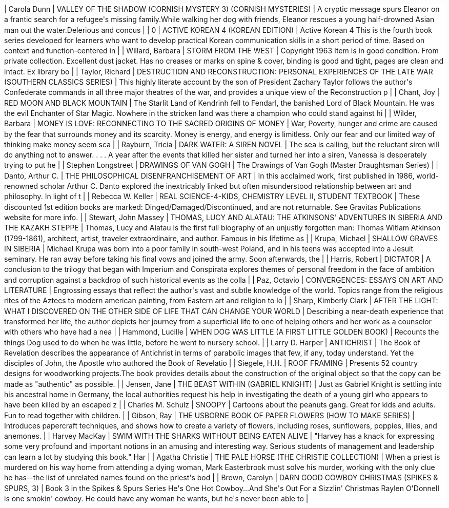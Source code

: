 | Carola Dunn | VALLEY OF THE SHADOW (CORNISH MYSTERY 3) (CORNISH MYSTERIES) | A cryptic message spurs Eleanor on a frantic search for a refugee's missing family.While walking her dog with friends, Eleanor rescues a young half-drowned Asian man out the water.Delerious and concus |
| 0 | ACTIVE KOREAN 4 (KOREAN EDITION) | Active Korean 4 This is the fourth book series developed for learners who want to develop practical Korean communication skills in a short period of time.     Based on context and function-centered in |
| Willard, Barbara | STORM FROM THE WEST | Copyright 1963 Item is in good condition. From private collection. Excellent dust jacket. Has no creases or marks on spine & cover, binding is good and tight, pages are clean and intact. Ex library bo |
| Taylor, Richard | DESTRUCTION AND RECONSTRUCTION: PERSONAL EXPERIENCES OF THE LATE WAR (SOUTHERN CLASSICS SERIES) | This highly literate account by the son of President Zachary Taylor follows the author's Confederate commands in all three major theatres of the war, and provides a unique view of the Reconstruction p |
| Chant, Joy | RED MOON AND BLACK MOUNTAIN | The Starlit Land of Kendrinh fell to Fendarl, the banished Lord of Black Mountain. He was the evil Enchanter of Star Magic. Nowhere in the stricken land was there a champion who could stand against hi |
| Wilder, Barbara | MONEY IS LOVE: RECONNECTING TO THE SACRED ORIGINS OF MONEY | War, Poverty, hunger and crime are caused by the fear that surrounds money and its scarcity. Money is energy, and energy is limitless. Only our fear and our limited way of thinking make money seem sca |
| Rayburn, Tricia | DARK WATER: A SIREN NOVEL | The sea is calling, but the reluctant siren will do anything not to answer. . . .    A year after the events that killed her sister and turned her into a siren, Vanessa is desperately trying to put he |
| Stephen Longstreet | DRAWINGS OF VAN GOGH | The Drawings of Van Gogh (Master Draughtsman Series) |
| Danto, Arthur C. | THE PHILOSOPHICAL DISENFRANCHISEMENT OF ART |  In this acclaimed work, first published in 1986, world-renowned scholar Arthur C. Danto explored the inextricably linked but often misunderstood relationship between art and philosophy. In light of t |
| Rebecca W. Keller | REAL SCIENCE-4-KIDS, CHEMISTRY LEVEL II, STUDENT TEXTBOOK | These discounted 1st edition books are marked: Dinged/Damaged/Discontinued, and are not returnable. See Gravitas Publications website for more info. |
| Stewart, John Massey | THOMAS, LUCY AND ALATAU: THE ATKINSONS' ADVENTURES IN SIBERIA AND THE KAZAKH STEPPE | Thomas, Lucy and Alatau is the first full biography of an unjustly forgotten man: Thomas Witlam Atkinson (1799-1861), architect, artist, traveler extraordinaire, and author.  Famous in his lifetime as |
| Krupa, Michael | SHALLOW GRAVES IN SIBERIA | Michael Krupa was born into a poor family in south-west Poland, and in his teens was accepted into a Jesuit seminary. He ran away before taking his final vows and joined the army. Soon afterwards, the |
| Harris, Robert | DICTATOR | A conclusion to the trilogy that began with Imperium and Conspirata explores themes of personal freedom in the face of ambition and corruption against a backdrop of such historical events as the colla |
| Paz, Octavio | CONVERGENCES: ESSAYS ON ART AND LITERATURE | Engrossing essays that reflect the author's vast and subtle knowledge of the world. Topics range from the religious rites of the Aztecs to modern american painting, from Eastern art and religion to lo |
| Sharp, Kimberly Clark | AFTER THE LIGHT: WHAT I DISCOVERED ON THE OTHER SIDE OF LIFE THAT CAN CHANGE YOUR WORLD | Describing a near-death experience that transformed her life, the author depicts her journey from a superficial life to one of helping others and her work as a counselor with others who have had a nea |
| Hammond, Lucille | WHEN DOG WAS LITTLE (A FIRST LITTLE GOLDEN BOOK) | Recounts the things Dog used to do when he was little, before he went to nursery school. |
| Larry D. Harper | ANTICHRIST | The Book of Revelation describes the appearance of Antichrist in terms of parabolic images that few, if any, today understand. Yet the disciples of John, the Apostle who authored the Book of Revelatio |
| Siegele, H.H. | ROOF FRAMING | Presents 52 country designs for woodworking projects.The book provides details about the construction of the original object so that the copy can be made as "authentic" as possible. |
| Jensen, Jane | THE BEAST WITHIN (GABRIEL KNIGHT) | Just as Gabriel Knight is settling into his ancestral home in Germany, the local authorities request his help in investigating the death of a young girl who appears to have been killed by an escaped z |
| Charles M. Schulz | SNOOPY | Cartoons about the peanuts gang. Great for kids and adults. Fun to read together with children. |
| Gibson, Ray | THE USBORNE BOOK OF PAPER FLOWERS (HOW TO MAKE SERIES) | Introduces papercraft techniques, and shows how to create a variety of flowers, including roses, sunflowers, poppies, lilies, and anemones. |
| Harvey MacKay | SWIM WITH THE SHARKS WITHOUT BEING EATEN ALIVE | "Harvey has a knack for expressing some very profound and important notions in an amusing and interesting way. Serious students of management and leadership can learn a lot by studying this book." Har |
| Agatha Christie | THE PALE HORSE (THE CHRISTIE COLLECTION) | When a priest is murdered on his way home from attending a dying woman, Mark Easterbrook must solve his murder, working with the only clue he has--the list of unrelated names found on the priest's bod |
| Brown, Carolyn | DARN GOOD COWBOY CHRISTMAS (SPIKES &AMP; SPURS, 3) |  Book 3 in the Spikes & Spurs Series  He's One Hot Cowboy...And She's Out For a Sizzlin' Christmas Raylen O'Donnell is one smokin' cowboy. He could have any woman he wants, but he's never been able to |